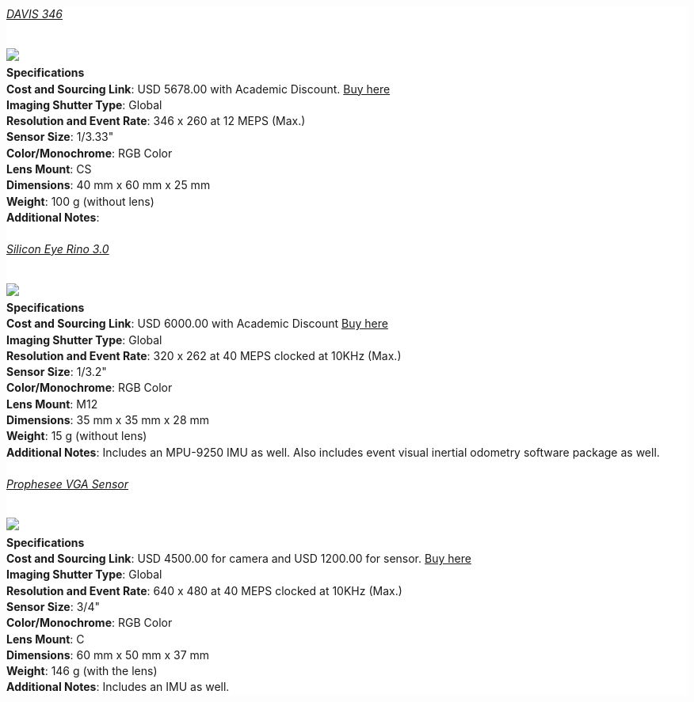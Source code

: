 <a name="davis346"/>

###### [DAVIS 346](https://inivation.com/buy/) <br>
[<img src="Images/DAVIS346.PNG" width="480" />]() <br>
**Specifications**<br>
**Cost and Sourcing Link**: USD 5678.00 with Academic Discount. [Buy here](https://inivation.com/buy/)<br>
**Imaging Shutter Type**: Global <br> 
**Resolution and Event Rate**: 346 x 260 at 12 MEPS (Max.) <br>
**Sensor Size**: 1/3.33" <br>
**Color/Monochrome**: RGB Color <br>
**Lens Mount**: CS <br>
**Dimensions**: 40 mm x 60 mm x 25 mm <br>
**Weight**: 100 g (without lens) <br> 
**Additional Notes**: <br>

<a name="insightness"/>

###### [Silicon Eye Rino 3.0](http://www.insightness.com/) <br>
[<img src="Images/Inightness.png" width="480" />]() <br>
**Specifications**<br>
**Cost and Sourcing Link**: USD 6000.00 with Academic Discount [Buy here](http://www.insightness.com/)<br>
**Imaging Shutter Type**: Global <br> 
**Resolution and Event Rate**: 320 x 262 at 40 MEPS clocked at 10KHz (Max.) <br>
**Sensor Size**: 1/3.2" <br>
**Color/Monochrome**: RGB Color <br>
**Lens Mount**: M12 <br>
**Dimensions**: 35 mm x 35 mm x 28 mm <br>
**Weight**: 15 g (without lens) <br> 
**Additional Notes**: Includes an MPU-9250 IMU as well. Also includes event visual inertial odometry software package as well.<br>

<a name="prophesee"/>

###### [Prophesee VGA Sensor](https://www.prophesee.ai/) <br>
[<img src="Images/Prophesee.PNG" width="480" />]() <br>
**Specifications**<br>
**Cost and Sourcing Link**: USD 4500.00 for camera and USD 1200.00 for sensor. [Buy here](https://www.prophesee.ai/)<br>
**Imaging Shutter Type**: Global <br> 
**Resolution and Event Rate**: 640 x 480 at 40 MEPS clocked at 10KHz (Max.) <br>
**Sensor Size**: 3/4" <br>
**Color/Monochrome**: RGB Color <br>
**Lens Mount**: C <br>
**Dimensions**: 60 mm x 50 mm x 37 mm <br>
**Weight**: 146 g (with the lens) <br> 
**Additional Notes**: Includes an IMU as well. <br>
